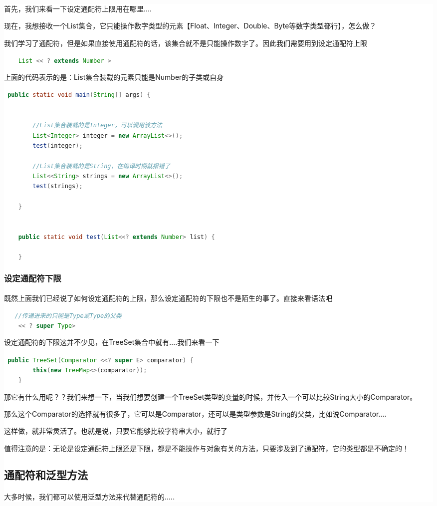 首先，我们来看一下设定通配符上限用在哪里….

现在，我想接收一个List集合，它只能操作数字类型的元素【Float、Integer、Double、Byte等数字类型都行】，怎么做？

我们学习了通配符，但是如果直接使用通配符的话，该集合就不是只能操作数字了。因此我们需要用到设定通配符上限    

```Java
    List << ? extends Number >
```
上面的代码表示的是：List集合装载的元素只能是Number的子类或自身  

```Java
 public static void main(String[] args) {


        //List集合装载的是Integer，可以调用该方法
        List<Integer> integer = new ArrayList<>();
        test(integer);

        //List集合装载的是String，在编译时期就报错了
        List<<String> strings = new ArrayList<>();
        test(strings);

    }


    public static void test(List<<? extends Number> list) {

    }
```


### 设定通配符下限
既然上面我们已经说了如何设定通配符的上限，那么设定通配符的下限也不是陌生的事了。直接来看语法吧   
```Java
   //传递进来的只能是Type或Type的父类
    << ? super Type>
```  
设定通配符的下限这并不少见，在TreeSet集合中就有….我们来看一下  

```Java
 public TreeSet(Comparator <<? super E> comparator) {
        this(new TreeMap<>(comparator));
    }
```  
那它有什么用呢？？我们来想一下，当我们想要创建一个TreeSet<String>类型的变量的时候，并传入一个可以比较String大小的Comparator。

那么这个Comparator的选择就有很多了，它可以是Comparator<String>，还可以是类型参数是String的父类，比如说Comparator<Objcet>….

这样做，就非常灵活了。也就是说，只要它能够比较字符串大小，就行了

值得注意的是：无论是设定通配符上限还是下限，都是不能操作与对象有关的方法，只要涉及到了通配符，它的类型都是不确定的！   

## 通配符和泛型方法  
大多时候，我们都可以使用泛型方法来代替通配符的…..   
